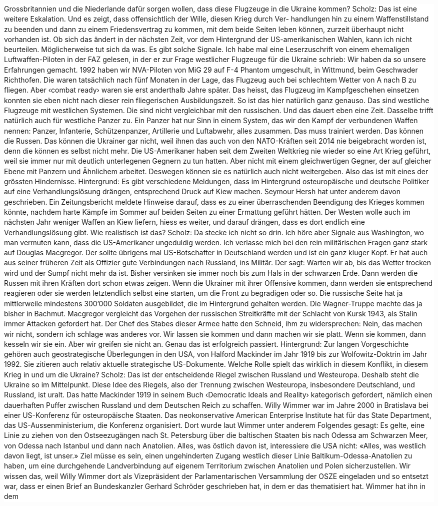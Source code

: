 Grossbritannien und die Niederlande dafür sorgen wollen, dass diese Flugzeuge in die Ukraine kommen? Scholz: Das ist eine weitere Eskalation. Und es zeigt, dass offensichtlich der Wille, diesen Krieg durch Ver- handlungen hin zu einem Waffenstillstand zu beenden und dann zu einem Friedensvertrag zu kommen, mit dem beide Seiten leben können, zurzeit überhaupt nicht vorhanden ist. Ob sich das ändert in der nächsten Zeit, vor dem Hintergrund der US-amerikanischen Wahlen, kann ich nicht beurteilen. Möglicherweise tut sich da was. Es gibt solche Signale. Ich habe mal eine Leserzuschrift von einem ehemaligen Luftwaffen-Piloten in der FAZ gelesen, in der er zur Frage westlicher Flugzeuge für die Ukraine schrieb: Wir haben da so unsere Erfahrungen gemacht. 1992 haben wir NVA-Piloten von MiG 29 auf F-4 Phantom umgeschult, in Wittmund, beim Geschwader Richthofen. Die waren tatsächlich nach fünf Monaten in der Lage, das Flugzeug auch bei schlechtem Wetter von A nach B zu fliegen. Aber ‹combat ready› waren sie erst anderthalb Jahre später. Das heisst, das Flugzeug im Kampfgeschehen einsetzen konnten sie eben nicht nach dieser rein fliegerischen Ausbildungszeit. So ist das hier natürlich ganz genauso. Das sind westliche Flugzeuge mit westlichen Systemen. Die sind nicht vergleichbar mit den russischen. Und das dauert eben eine Zeit. Dasselbe trifft natürlich auch für westliche Panzer zu. Ein Panzer hat nur Sinn in einem System, das wir den Kampf der verbundenen Waffen nennen: Panzer, Infanterie, Schützenpanzer, Artillerie und Luftabwehr, alles zusammen. Das muss trainiert werden. Das können die Russen. Das können die Ukrainer gar nicht, weil ihnen das auch von den NATO-Kräften seit 2014 nie beigebracht worden ist, denn die können es selbst nicht mehr. Die US-Amerikaner haben seit dem Zweiten Weltkrieg nie wieder so eine Art Krieg geführt, weil sie immer nur mit deutlich unterlegenen Gegnern zu tun hatten. Aber nicht mit einem gleichwertigen Gegner, der auf gleicher Ebene mit Panzern und Ähnlichem arbeitet. Deswegen können sie es natürlich auch nicht weitergeben. Also das ist mit eines der grössten Hindernisse. Hintergrund: Es gibt verschiedene Meldungen, dass im Hintergrund osteuropäische und deutsche Politiker auf eine Verhandlungslösung drängen, entsprechend Druck auf Kiew machen. Seymour Hersh hat unter anderem davon geschrieben. Ein Zeitungsbericht meldete Hinweise darauf, dass es zu einer überraschenden Beendigung des Krieges kommen könnte, nachdem harte Kämpfe im Sommer auf beiden Seiten zu einer Ermattung geführt hätten. Der Westen wolle auch im nächsten Jahr weniger Waffen an Kiew liefern, hiess es weiter, und darauf drängen, dass es dort endlich eine Verhandlungslösung gibt. Wie realistisch ist das? Scholz: Da stecke ich nicht so drin. Ich höre aber Signale aus Washington, wo man vermuten kann, dass die US-Amerikaner ungeduldig werden. Ich verlasse mich bei den rein militärischen Fragen ganz stark auf Douglas Macgregor. Der sollte übrigens mal US-Botschafter in Deutschland werden und ist ein ganz kluger Kopf. Er hat auch aus seiner früheren Zeit als Offizier gute Verbindungen nach Russland, ins Militär. Der sagt: Warten wir ab, bis das Wetter trocken wird und der Sumpf nicht mehr da ist. Bisher versinken sie immer noch bis zum Hals in der schwarzen Erde. Dann werden die Russen mit ihren Kräften dort schon etwas zeigen. Wenn die Ukrainer mit ihrer Offensive kommen, dann werden sie entsprechend reagieren oder sie werden letztendlich selbst eine starten, um die Front zu begradigen oder so. Die russische Seite hat ja mittlerweile mindestens 300’000 Soldaten ausgebildet, die im Hintergrund gehalten werden. Die Wagner-Truppe machte das ja bisher in Bachmut. Macgregor vergleicht das Vorgehen der russischen Streitkräfte mit der Schlacht von Kursk 1943, als Stalin immer Attacken gefordert hat. Der Chef des Stabes dieser Armee hatte den Schneid, ihm zu widersprechen: Nein, das machen wir nicht, sondern ich schlage was anderes vor. Wir lassen sie kommen und dann machen wir sie platt. Wenn sie kommen, dann kesseln wir sie ein. Aber wir greifen sie nicht an. Genau das ist erfolgreich passiert. Hintergrund: Zur langen Vorgeschichte gehören auch geostrategische Überlegungen in den USA, von Halford Mackinder im Jahr 1919 bis zur Wolfowitz-Doktrin im Jahr 1992. Sie zitieren auch relativ aktuelle strategische US-Dokumente. Welche Rolle spielt das wirklich in diesem Konflikt, in diesem Krieg in und um die Ukraine? Scholz: Das ist der entscheidende Riegel zwischen Russland und Westeuropa. Deshalb steht die Ukraine so im Mittelpunkt. Diese Idee des Riegels, also der Trennung zwischen Westeuropa, insbesondere Deutschland, und Russland, ist uralt. Das hatte Mackinder 1919 in seinem Buch ‹Democratic Ideals and Reality› kategorisch gefordert, nämlich einen dauerhaften Puffer zwischen Russland und dem Deutschen Reich zu schaffen. Willy Wimmer war im Jahre 2000 in Bratislava bei einer US-Konferenz für osteuropäische Staaten. Das neokonservative American Enterprise Institute hat für das State Department, das US-Aussenministerium, die Konferenz organisiert. Dort wurde laut Wimmer unter anderem Folgendes gesagt: Es gelte, eine Linie zu ziehen von den Ostseezugängen nach St. Petersburg über die baltischen Staaten bis nach Odessa am Schwarzen Meer, von Odessa nach Istanbul und dann nach Anatolien. Alles, was östlich davon ist, interessiere die USA nicht: «Alles, was westlich davon liegt, ist unser.» Ziel müsse es sein, einen ungehinderten Zugang westlich dieser Linie Baltikum-Odessa-Anatolien zu haben, um eine durchgehende Landverbindung auf eigenem Territorium zwischen Anatolien und Polen sicherzustellen. Wir wissen das, weil Willy Wimmer dort als Vizepräsident der Parlamentarischen Versammlung der OSZE eingeladen und so entsetzt war, dass er einen Brief an Bundeskanzler Gerhard Schröder geschrieben hat, in dem er das thematisiert hat. Wimmer hat ihn in dem